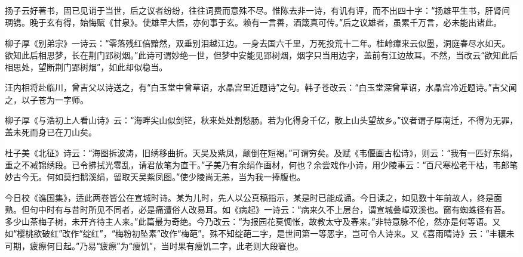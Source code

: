 扬子云好著书，固已见诮于当世，后之议者纷纷，往往词费而意殊不尽。惟陈去非一诗，有讥有评，而不出四十字：“扬雄平生书，肝肾间琱镌。晚于玄有得，始悔赋《甘泉》。使雄早大悟，亦何事于玄。赖有一言善，酒箴真可传。”后之议雄者，虽累千万言，必未能出诸此。  
  
柳子厚《别弟宗》一诗云：“零落残红倍黯然，双垂别泪越江边。一身去国六千里，万死投荒十二年。桂岭瘴来云似墨，洞庭春尽水如天。欲知此后相思梦，长在荆门郢树烟。”此诗可谓妙绝一世，但梦中安能见郢树烟，烟字只当用边字，盖前有江边故耳。不然，当改云“欲知此后相思处，望断荆门郢树烟”，如此却似稳当。  
  
汪内相将赴临川，曾吉父以诗送之，有“白玉堂中曾草诏，水晶宫里近题诗”之句。韩子苍改云：“白玉堂深曾草诏，水晶宫冷近题诗。”吉父闻之，以子苍为一字师。  
  
柳子厚《与浩初上人看山诗》云：“海畔尖山似剑铓，秋来处处割愁肠。若为化得身千亿，散上山头望故乡。”议者谓子厚南迁，不得为无罪，盖未死而身已在刀山矣。  
  
杜子美《北征》诗云：“海图拆波涛，旧绣移曲折。天吴及紫凤，颠倒在短褐。”可谓穷矣。及赋《韦偃画古松诗》，则云：“我有一匹好东绢，重之不减锦绣段。已令拂拭光零乱，请君放笔为直干。”子美乃有余绢作画材，何也？余尝戏作小诗，用少陵事云：“百尺寒松老干枯，韦郎笔妙古今无。何如莫扫鹅溪绢，留取天吴紫凤图。”使少陵尚无恙，当为我一捧腹也。  
  
今日校《谯国集》，适此两卷皆公在宣城时诗。某为儿时，先人以公真稿指示，某是时已能成诵。今日读之，如见数十年前故人，终是面熟。但句中时有与昔时所见不同者，必是痛遭俗人改易耳。如《病起》一诗云：“病来久不上层台，谓宣城叠嶂双溪也。窗有蜘蛛径有苔。多少山茶梅子树，未开齐待主人来。”此篇最为奇绝。今乃改云：“为报园花莫惆怅，故教太守及春来。”非特意脉不伦，然亦是何等语。又如“樱桃欲破红”改作“绽红”，“梅粉初坠素”改作“梅葩”。殊不知绽葩二字，是世间第一等恶字，岂可令人诗来。又《喜雨晴诗》云：“丰穰未可期，疲瘵何日起。”乃易“疲瘵”为“瘦饥”，当时果有瘦饥二字，此老则大段窘也。  
